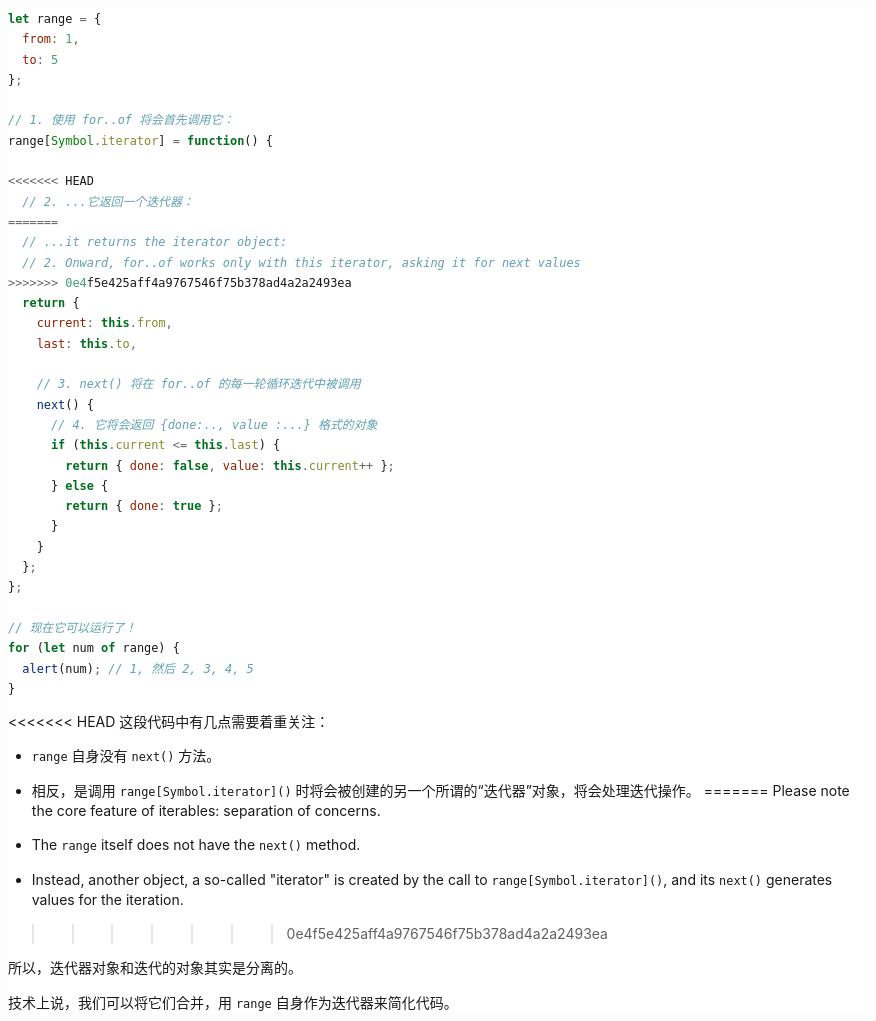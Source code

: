 ```js run
let range = {
  from: 1,
  to: 5
};

// 1. 使用 for..of 将会首先调用它：
range[Symbol.iterator] = function() {

<<<<<<< HEAD
  // 2. ...它返回一个迭代器：
=======
  // ...it returns the iterator object:
  // 2. Onward, for..of works only with this iterator, asking it for next values
>>>>>>> 0e4f5e425aff4a9767546f75b378ad4a2a2493ea
  return {
    current: this.from,
    last: this.to,      

    // 3. next() 将在 for..of 的每一轮循环迭代中被调用
    next() {
      // 4. 它将会返回 {done:.., value :...} 格式的对象
      if (this.current <= this.last) {
        return { done: false, value: this.current++ };
      } else {
        return { done: true };
      }
    }
  };
};

// 现在它可以运行了！
for (let num of range) {
  alert(num); // 1, 然后 2, 3, 4, 5
}
```

<<<<<<< HEAD
这段代码中有几点需要着重关注：

- `range` 自身没有 `next()` 方法。
- 相反，是调用 `range[Symbol.iterator]()` 时将会被创建的另一个所谓的“迭代器”对象，将会处理迭代操作。
=======
Please note the core feature of iterables: separation of concerns.

- The `range` itself does not have the `next()` method.
- Instead, another object, a so-called "iterator" is created by the call to `range[Symbol.iterator]()`, and its `next()` generates values for the iteration.
>>>>>>> 0e4f5e425aff4a9767546f75b378ad4a2a2493ea

所以，迭代器对象和迭代的对象其实是分离的。

技术上说，我们可以将它们合并，用 `range` 自身作为迭代器来简化代码。
